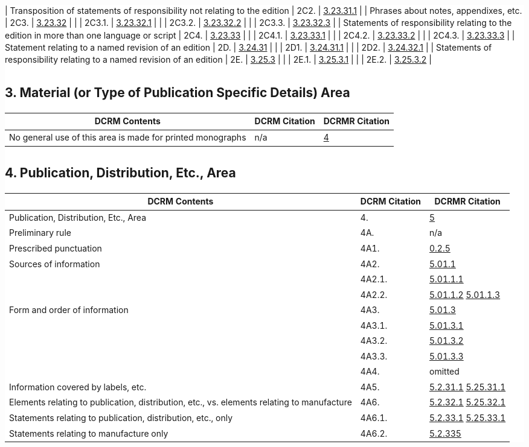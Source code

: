 |	Transposition of statements of responsibility not relating to the edition	|	2C2.	|	[3.23.31.1](https://rbms-bsc.github.io/DCRMR/edition/Statement-of-responsibility-relating-to-edition/#3.23.31.1)	|
|	Phrases about notes, appendixes, etc.	|	2C3.	|	[3.23.32](https://rbms-bsc.github.io/DCRMR/edition/Statement-of-responsibility-relating-to-edition/#32332-phrases-about-notes-appendices-etc)	|
|		|	2C3.1.	|	[3.23.32.1](https://rbms-bsc.github.io/DCRMR/edition/Statement-of-responsibility-relating-to-edition/#3.23.32.1)	|
|		|	2C3.2.	|	[3.23.32.2](https://rbms-bsc.github.io/DCRMR/edition/Statement-of-responsibility-relating-to-edition/#3.33.32.2)	|
|		|	2C3.3.	|	[3.23.32.3](https://rbms-bsc.github.io/DCRMR/edition/Statement-of-responsibility-relating-to-edition/#3.23.32.3)	|
|	Statements of responsibility relating to the edition in more than one language or script	|	2C4.	|	[3.23.33](https://rbms-bsc.github.io/DCRMR/edition/Statement-of-responsibility-relating-to-edition/#32333-statements-of-responsibility-relating-to-edition-in-more-than-one-language-or-script)	|
|		|	2C4.1.	|	[3.23.33.1](https://rbms-bsc.github.io/DCRMR/edition/Statement-of-responsibility-relating-to-edition/#3.23.33.1)	|
|		|	2C4.2.	|	[3.23.33.2](https://rbms-bsc.github.io/DCRMR/edition/Statement-of-responsibility-relating-to-edition/#3.23.33.2)	|
|		|	2C4.3.	|	[3.23.33.3](https://rbms-bsc.github.io/DCRMR/edition/Statement-of-responsibility-relating-to-edition/#3.23.33.3)	|
|	Statement relating to a named revision of an edition	|	2D.	|	[3.24.31](https://rbms-bsc.github.io/DCRMR/edition/Designation-of-named-revision-of-edition/#32431-statement-relating-to-a-named-revision-of-an-edition)	|
|		|	2D1.	|	[3.24.31.1](https://rbms-bsc.github.io/DCRMR/edition/Designation-of-named-revision-of-edition/#3.24.31.1)	|
|		|	2D2.	|	[3.24.32.1](https://rbms-bsc.github.io/DCRMR/edition/Designation-of-named-revision-of-edition/#3.24.31.2)	|
|	Statements of responsibility relating to a named revision of an edition	|	2E.	|	[3.25.3](https://rbms-bsc.github.io/DCRMR/edition/Statement-of-responsibility-relating-to-named-revision-of-edition/#3253-general-rule)	|
|		|	2E.1.	|	[3.25.3.1](https://rbms-bsc.github.io/DCRMR/edition/Statement-of-responsibility-relating-to-named-revision-of-edition/#3.25.3.1)	|
|		|	2E.2.	|	[3.25.3.2](https://rbms-bsc.github.io/DCRMR/edition/Statement-of-responsibility-relating-to-named-revision-of-edition/#3.25.3.2)	|

## 3. Material (or Type of Publication Specific Details) Area

| DCRM Contents | DCRM Citation | DCRMR Citation |
| ---|---|---|
|	No general use of this area is made for printed monographs	|	n/a	|	[4](https://rbms-bsc.github.io/DCRMR/mathematical-details/)	|

## 4. Publication, Distribution, Etc., Area

| DCRM Contents | DCRM Citation | DCRMR Citation |
| ---|---|---|
|	Publication, Distribution, Etc., Area	|	4.	|	[5](https://rbms-bsc.github.io/DCRMR/ppdm/) 	|
|	Preliminary rule	|	4A.	|	n/a	|
|	Prescribed punctuation	|	4A1.	|	[0.2.5](https://rbms-bsc.github.io/DCRMR/general-rules/Prescribed-punctuation/#0.2.5.1) 	|
|	Sources of information	|	4A2.	|	[5.01.1](https://rbms-bsc.github.io/DCRMR/ppdm/#5011-sources-of-information) 	|
|		|	4A2.1.	|	[5.01.1.1](https://rbms-bsc.github.io/DCRMR/ppdm/#5.01.1.1) 	|
|		|	4A2.2.	|	[5.01.1.2](https://rbms-bsc.github.io/DCRMR/ppdm/#5.01.1.2) [5.01.1.3](https://rbms-bsc.github.io/DCRMR/ppdm/#5.01.1.3)	|
|	Form and order of information	|	4A3.	|	[5.01.3](https://rbms-bsc.github.io/DCRMR/ppdm/#5013-form-and-order-of-information)	|
|		|	4A3.1.	|	[5.01.3.1](https://rbms-bsc.github.io/DCRMR/ppdm/#5.01.3.1)	|
|		|	4A3.2.	|	[5.01.3.2](https://rbms-bsc.github.io/DCRMR/ppdm/#5.01.3.2)	|
|		|	4A3.3.	|	[5.01.3.3](https://rbms-bsc.github.io/DCRMR/ppdm/#5.01.3.3)	|
|		|	4A4.	|	omitted	|
|	Information covered by labels, etc.	|	4A5.	|	[5.2.31.1](https://rbms-bsc.github.io/DCRMR/ppdm/Publication-statement/#5.2.31.1) [5.25.31.1](https://rbms-bsc.github.io/DCRMR/ppdm/Distribution-statement/#5.25.31.1)	|
|	Elements relating to publication, distribution, etc., vs. elements relating to manufacture	|	4A6.	|	[5.2.32.1](https://rbms-bsc.github.io/DCRMR/ppdm/Publication-statement/#5.2.32.1) [5.25.32.1](https://rbms-bsc.github.io/DCRMR/ppdm/Distribution-statement/#5.25.32.1)	|
|	Statements relating to publication, distribution, etc., only	|	4A6.1.	|	[5.2.33.1](https://rbms-bsc.github.io/DCRMR/ppdm/Publication-statement/#5.2.33.1) [5.25.33.1](https://rbms-bsc.github.io/DCRMR/ppdm/Distribution-statement/#5.25.33.1)	|
|	Statements relating to manufacture only	|	4A6.2.	|	[5.2.335](https://rbms-bsc.github.io/DCRMR/ppdm/Publication-statement/#52335-statements-relating-to-manufacture-or-distributor-only)	|